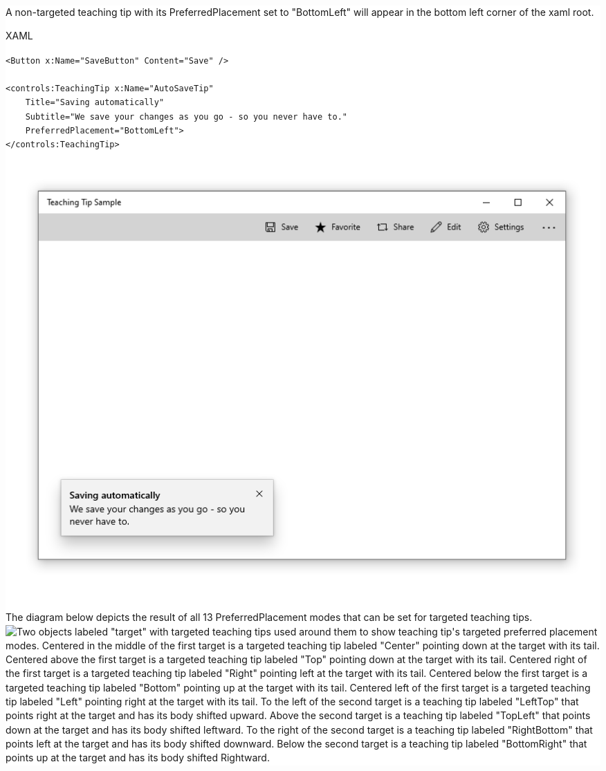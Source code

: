 
A non-targeted teaching tip with its PreferredPlacement set to "BottomLeft" will appear in the bottom left corner of the xaml root.

XAML
```XAML
<Button x:Name="SaveButton" Content="Save" />

<controls:TeachingTip x:Name="AutoSaveTip"
    Title="Saving automatically"
    Subtitle="We save your changes as you go - so you never have to."
    PreferredPlacement="BottomLeft">
</controls:TeachingTip>
```

![A sample app with a teaching tip in the bottom left corner. The tip title reads "Saving automatically" and the subtitle reads "We save your changes as you go - so you never have to." There is a close button on the top right corner of the teaching tip.](images/teaching-tip-non-targeted-preferred-placement.png)

The diagram below depicts the result of all 13 PreferredPlacement modes that can be set for targeted teaching tips.
![Two objects labeled "target" with targeted teaching tips used around them to show teaching tip's targeted preferred placement modes. Centered in the middle of the first target is a targeted teaching tip labeled "Center" pointing down at the target with its tail. Centered above the first target is a targeted teaching tip labeled "Top" pointing down at the target with its tail. Centered right of the first target is a targeted teaching tip labeled "Right" pointing left at the target with its tail. Centered below the first target is a targeted teaching tip labeled "Bottom" pointing up at the target with its tail. Centered left of the first target is a targeted teaching tip labeled "Left" pointing right at the target with its tail. To the left of the second target is a teaching tip labeled "LeftTop" that points right at the target and has its body shifted upward. Above the second target is a teaching tip labeled "TopLeft" that points down at the target and has its body shifted leftward. To the right of the second target is a teaching tip labeled "RightBottom" that points left at the target and has its body shifted downward. Below the second target is a teaching tip labeled "BottomRight" that points up at the target and has its body shifted Rightward.](images/teaching-tip-targeted-preferred-placement-modes.png)

